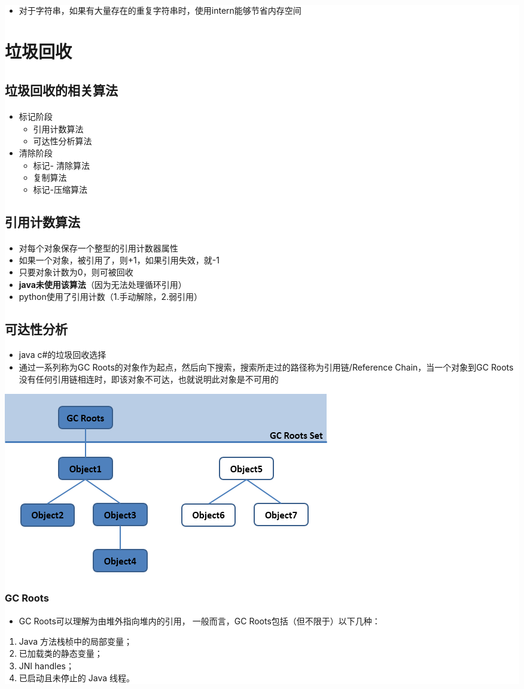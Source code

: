 - 对于字符串，如果有大量存在的重复字符串时，使用intern能够节省内存空间

# 垃圾回收

## 垃圾回收的相关算法

- 标记阶段
  - 引用计数算法
  - 可达性分析算法
- 清除阶段
  - 标记- 清除算法
  - 复制算法
  - 标记-压缩算法

## 引用计数算法

- 对每个对象保存一个整型的引用计数器属性
- 如果一个对象，被引用了，则+1，如果引用失效，就-1
- 只要对象计数为0，则可被回收
- **java未使用该算法**（因为无法处理循环引用）
- python使用了引用计数（1.手动解除，2.弱引用）

## 可达性分析

- java c#的垃圾回收选择
- 通过一系列称为GC Roots的对象作为起点，然后向下搜索，搜索所走过的路径称为引用链/Reference Chain，当一个对象到GC Roots没有任何引用链相连时，即该对象不可达，也就说明此对象是不可用的

![](../image/java/jvm/202518212252.png)

### GC Roots

- GC Roots可以理解为由堆外指向堆内的引用， 一般而言，GC Roots包括（但不限于）以下几种：

1. Java 方法栈桢中的局部变量；
2. 已加载类的静态变量；
3. JNI handles；
4. 已启动且未停止的 Java 线程。
